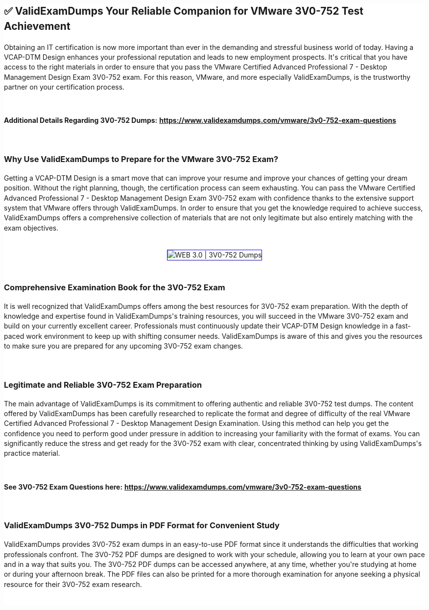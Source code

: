 <h2><b>✅ ValidExamDumps Your Reliable Companion for VMware 3V0-752 Test Achievement</b></h2>

<p>Obtaining an IT certification is now more important than ever in the demanding and stressful business world of today. Having a VCAP-DTM Design enhances your professional reputation and leads to new employment prospects. It's critical that you have access to the right materials in order to ensure that you pass the VMware Certified Advanced Professional 7 - Desktop Management Design Exam 3V0-752 exam. For this reason, VMware, and more especially ValidExamDumps, is the trustworthy partner on your certification process.</p><br>

<p><b>Additional Details Regarding 3V0-752 Dumps:</b> <a href="https://www.validexamdumps.com/vmware/3v0-752-exam-questions" target="_blank" title="Download all 3V0-752 Exam Questions"><b>https://www.validexamdumps.com/vmware/3v0-752-exam-questions</b></a></p><br>

<h3><b>Why Use ValidExamDumps to Prepare for the VMware 3V0-752 Exam?</b></h3>

<p>Getting a VCAP-DTM Design is a smart move that can improve your resume and improve your chances of getting your dream position. Without the right planning, though, the certification process can seem exhausting. You can pass the VMware Certified Advanced Professional 7 - Desktop Management Design Exam 3V0-752 exam with confidence thanks to the extensive support system that VMware offers through ValidExamDumps. In order to ensure that you get the knowledge required to achieve success, ValidExamDumps offers a comprehensive collection of materials that are not only legitimate but also entirely matching with the exam objectives.</p><br>

<center><img style="width:60%; height:auto; border: #1200FF 1px outset;" src="https://www.validexamdumps.com/uploads/banners/1705910515_New_Exam_Banner_-_12.png.png" alt="WEB 3.0 | 3V0-752 Dumps"></center><br>

<h3><b>Comprehensive Examination Book for the 3V0-752 Exam</b></h3>

<p>It is well recognized that ValidExamDumps offers among the best resources for 3V0-752 exam preparation. With the depth of knowledge and expertise found in ValidExamDumps's training resources, you will succeed in the VMware 3V0-752 exam and build on your currently excellent career. Professionals must continuously update their VCAP-DTM Design knowledge in a fast-paced work environment to keep up with shifting consumer needs. ValidExamDumps is aware of this and gives you the resources to make sure you are prepared for any upcoming 3V0-752 exam changes.</p><br>

<h3><b>Legitimate and Reliable 3V0-752 Exam Preparation</b></h3>

<p>The main advantage of ValidExamDumps is its commitment to offering authentic and reliable 3V0-752 test dumps. The content offered by ValidExamDumps has been carefully researched to replicate the format and degree of difficulty of the real VMware Certified Advanced Professional 7 - Desktop Management Design Examination. Using this method can help you get the confidence you need to perform good under pressure in addition to increasing your familiarity with the format of exams. You can significantly reduce the stress and get ready for the 3V0-752 exam with clear, concentrated thinking by using ValidExamDumps's practice material.</p><br>

<p><b>See 3V0-752 Exam Questions here:</b> <a href="https://www.validexamdumps.com/vmware/3v0-752-exam-questions" target="_blank" title="Download all 3V0-752 Exam Questions"><b>https://www.validexamdumps.com/vmware/3v0-752-exam-questions</b></a></p><br>


<h3><b>ValidExamDumps 3V0-752 Dumps in PDF Format for Convenient Study</b></h3>

<p>ValidExamDumps provides 3V0-752 exam dumps in an easy-to-use PDF format since it understands the difficulties that working professionals confront. The 3V0-752 PDF dumps are designed to work with your schedule, allowing you to learn at your own pace and in a way that suits you. The 3V0-752 PDF dumps can be accessed anywhere, at any time, whether you're studying at home or during your afternoon break. The PDF files can also be printed for a more thorough examination for anyone seeking a physical resource for their 3V0-752 exam research.</p><br>
